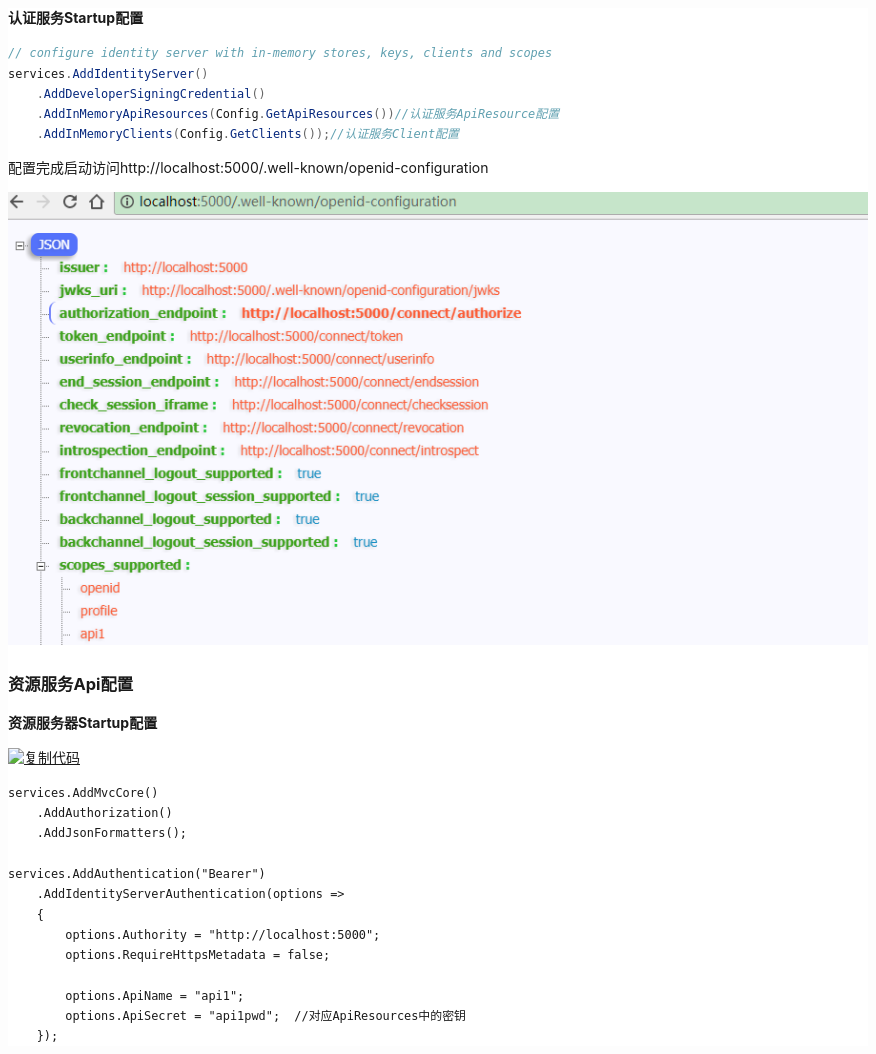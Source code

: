 **认证服务Startup配置**

```csharp
// configure identity server with in-memory stores, keys, clients and scopes
services.AddIdentityServer()
    .AddDeveloperSigningCredential()
    .AddInMemoryApiResources(Config.GetApiResources())//认证服务ApiResource配置
    .AddInMemoryClients(Config.GetClients());//认证服务Client配置
```

配置完成启动访问http://localhost:5000/.well-known/openid-configuration

![img](assets/355798-20171123175533711-889360263.png)

 

### 资源服务Api配置

**资源服务器Startup配置**

[![复制代码](https://common.cnblogs.com/images/copycode.gif)](javascript:void(0);)

```
services.AddMvcCore()
    .AddAuthorization()
    .AddJsonFormatters();

services.AddAuthentication("Bearer")
    .AddIdentityServerAuthentication(options =>
    {
        options.Authority = "http://localhost:5000";
        options.RequireHttpsMetadata = false;

        options.ApiName = "api1";  
        options.ApiSecret = "api1pwd";  //对应ApiResources中的密钥
    });
```
